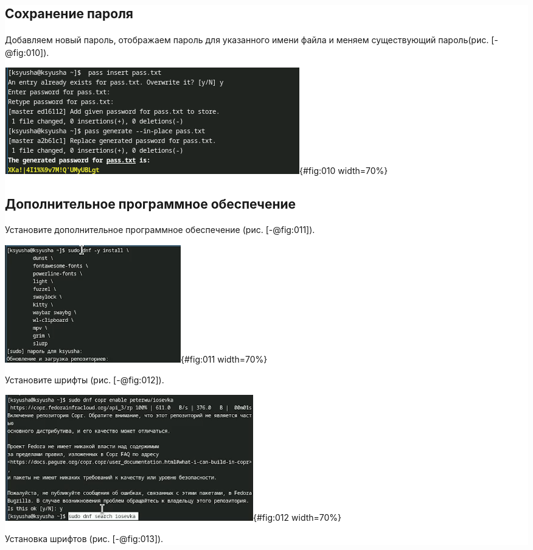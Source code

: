 ## Сохранение пароля

Добавляем новый пароль, отображаем пароль для указанного имени файла и меняем существующий пароль(рис. [-@fig:010]).

![Добавляем новый пароль, отображаем пароль для указанного имени файла и меняем существующий пароль](image/510.png){#fig:010 width=70%}

## Дополнительное программное обеспечение

Установите дополнительное программное обеспечение (рис. [-@fig:011]).

![Установим дополнительное программное обеспечение](image/511.png){#fig:011 width=70%}

Установите шрифты (рис. [-@fig:012]).

![Установим шрифты](image/512.png){#fig:012 width=70%}

Установка шрифтов (рис. [-@fig:013]).
